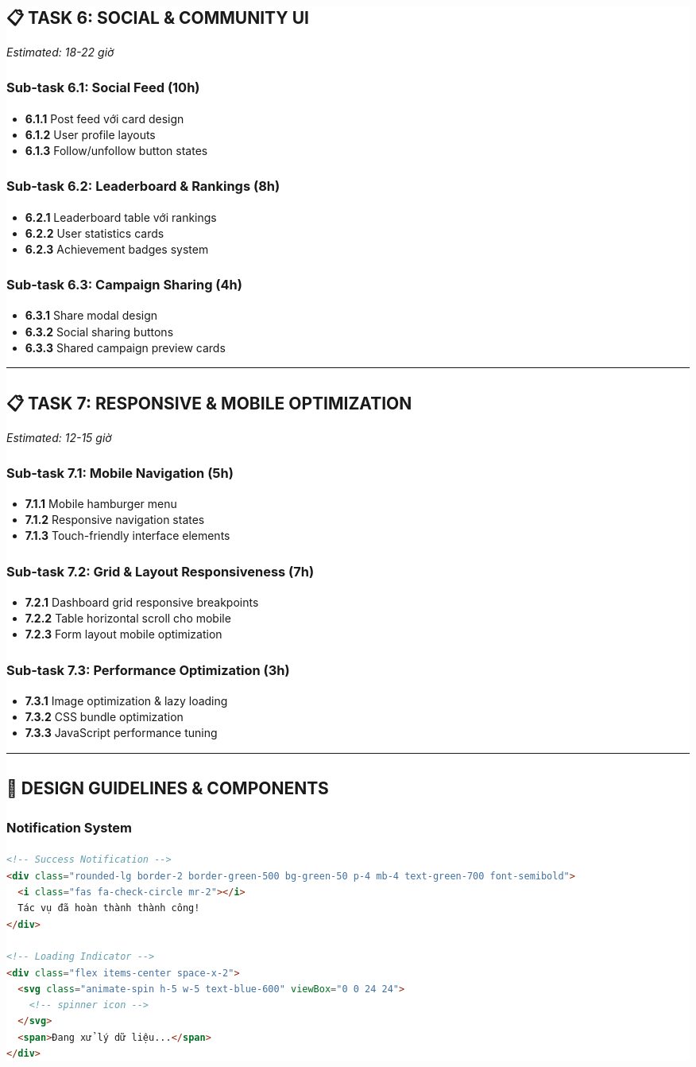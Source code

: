 
## **📋 TASK 6: SOCIAL & COMMUNITY UI**
*Estimated: 18-22 giờ*

### **Sub-task 6.1: Social Feed (10h)**
- **6.1.1** Post feed với card design
- **6.1.2** User profile layouts
- **6.1.3** Follow/unfollow button states

### **Sub-task 6.2: Leaderboard & Rankings (8h)**
- **6.2.1** Leaderboard table với rankings
- **6.2.2** User statistics cards
- **6.2.3** Achievement badges system

### **Sub-task 6.3: Campaign Sharing (4h)**
- **6.3.1** Share modal design
- **6.3.2** Social sharing buttons
- **6.3.3** Shared campaign preview cards

---

## **📋 TASK 7: RESPONSIVE & MOBILE OPTIMIZATION**
*Estimated: 12-15 giờ*

### **Sub-task 7.1: Mobile Navigation (5h)**
- **7.1.1** Mobile hamburger menu
- **7.1.2** Responsive navigation states
- **7.1.3** Touch-friendly interface elements

### **Sub-task 7.2: Grid & Layout Responsiveness (7h)**
- **7.2.1** Dashboard grid responsive breakpoints
- **7.2.2** Table horizontal scroll cho mobile
- **7.2.3** Form layout mobile optimization

### **Sub-task 7.3: Performance Optimization (3h)**
- **7.3.1** Image optimization & lazy loading
- **7.3.2** CSS bundle optimization
- **7.3.3** JavaScript performance tuning

---

## **🎨 DESIGN GUIDELINES & COMPONENTS**

### **Notification System**
```html
<!-- Success Notification -->
<div class="rounded-lg border-2 border-green-500 bg-green-50 p-4 mb-4 text-green-700 font-semibold">
  <i class="fas fa-check-circle mr-2"></i>
  Tác vụ đã hoàn thành thành công!
</div>

<!-- Loading Indicator -->
<div class="flex items-center space-x-2">
  <svg class="animate-spin h-5 w-5 text-blue-600" viewBox="0 0 24 24">
    <!-- spinner icon -->
  </svg>
  <span>Đang xử lý dữ liệu...</span>
</div>
```
